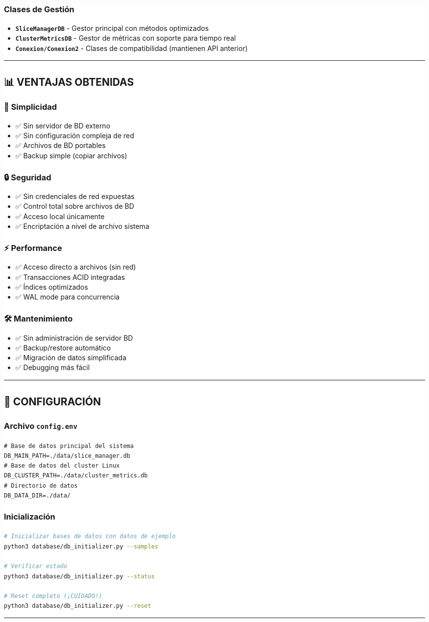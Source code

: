 ### **Clases de Gestión**
- **`SliceManagerDB`** - Gestor principal con métodos optimizados
- **`ClusterMetricsDB`** - Gestor de métricas con soporte para tiempo real
- **`Conexion/Conexion2`** - Clases de compatibilidad (mantienen API anterior)

---

## 📊 **VENTAJAS OBTENIDAS**

### **🚀 Simplicidad**
- ✅ Sin servidor de BD externo
- ✅ Sin configuración compleja de red
- ✅ Archivos de BD portables
- ✅ Backup simple (copiar archivos)

### **🔒 Seguridad**
- ✅ Sin credenciales de red expuestas
- ✅ Control total sobre archivos de BD
- ✅ Acceso local únicamente
- ✅ Encriptación a nivel de archivo sistema

### **⚡ Performance**
- ✅ Acceso directo a archivos (sin red)
- ✅ Transacciones ACID integradas
- ✅ Índices optimizados
- ✅ WAL mode para concurrencia

### **🛠️ Mantenimiento**
- ✅ Sin administración de servidor BD
- ✅ Backup/restore automático
- ✅ Migración de datos simplificada
- ✅ Debugging más fácil

---

## 🔧 **CONFIGURACIÓN**

### **Archivo `config.env`**
```env
# Base de datos principal del sistema
DB_MAIN_PATH=./data/slice_manager.db
# Base de datos del cluster Linux  
DB_CLUSTER_PATH=./data/cluster_metrics.db
# Directorio de datos
DB_DATA_DIR=./data/
```

### **Inicialización**
```bash
# Inicializar bases de datos con datos de ejemplo
python3 database/db_initializer.py --samples

# Verificar estado
python3 database/db_initializer.py --status

# Reset completo (¡CUIDADO!)
python3 database/db_initializer.py --reset
```

---